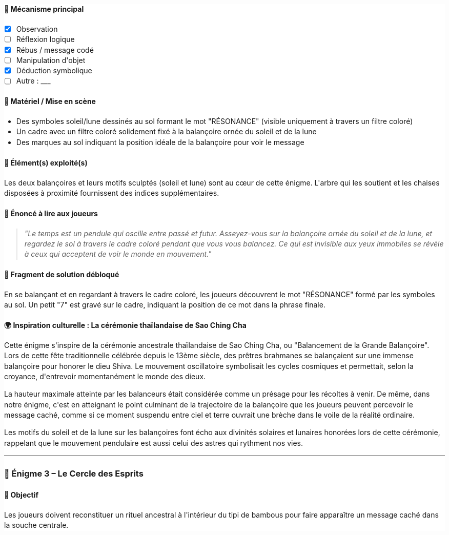 #### 🧠 Mécanisme principal
- [x] Observation
- [ ] Réflexion logique
- [x] Rébus / message codé
- [ ] Manipulation d'objet
- [x] Déduction symbolique
- [ ] Autre : ___

#### 🧪 Matériel / Mise en scène
- Des symboles soleil/lune dessinés au sol formant le mot "RÉSONANCE" (visible uniquement à travers un filtre coloré)
- Un cadre avec un filtre coloré solidement fixé à la balançoire ornée du soleil et de la lune
- Des marques au sol indiquant la position idéale de la balançoire pour voir le message

#### 📸 Élément(s) exploité(s)
Les deux balançoires et leurs motifs sculptés (soleil et lune) sont au cœur de cette énigme. L'arbre qui les soutient et les chaises disposées à proximité fournissent des indices supplémentaires.

#### 🧾 Énoncé à lire aux joueurs
> *"Le temps est un pendule qui oscille entre passé et futur. Asseyez-vous sur la balançoire ornée du soleil et de la lune, et regardez le sol à travers le cadre coloré pendant que vous vous balancez. Ce qui est invisible aux yeux immobiles se révèle à ceux qui acceptent de voir le monde en mouvement."*

#### 🧩 Fragment de solution débloqué
En se balançant et en regardant à travers le cadre coloré, les joueurs découvrent le mot "RÉSONANCE" formé par les symboles au sol. Un petit "7" est gravé sur le cadre, indiquant la position de ce mot dans la phrase finale.

#### 🌍 Inspiration culturelle : La cérémonie thaïlandaise de Sao Ching Cha
Cette énigme s'inspire de la cérémonie ancestrale thaïlandaise de Sao Ching Cha, ou "Balancement de la Grande Balançoire". Lors de cette fête traditionnelle célébrée depuis le 13ème siècle, des prêtres brahmanes se balançaient sur une immense balançoire pour honorer le dieu Shiva. Le mouvement oscillatoire symbolisait les cycles cosmiques et permettait, selon la croyance, d'entrevoir momentanément le monde des dieux.

La hauteur maximale atteinte par les balanceurs était considérée comme un présage pour les récoltes à venir. De même, dans notre énigme, c'est en atteignant le point culminant de la trajectoire de la balançoire que les joueurs peuvent percevoir le message caché, comme si ce moment suspendu entre ciel et terre ouvrait une brèche dans le voile de la réalité ordinaire.

Les motifs du soleil et de la lune sur les balançoires font écho aux divinités solaires et lunaires honorées lors de cette cérémonie, rappelant que le mouvement pendulaire est aussi celui des astres qui rythment nos vies.

---

### 🔐 Énigme 3 – Le Cercle des Esprits

#### 🎯 Objectif
Les joueurs doivent reconstituer un rituel ancestral à l'intérieur du tipi de bambous pour faire apparaître un message caché dans la souche centrale.
